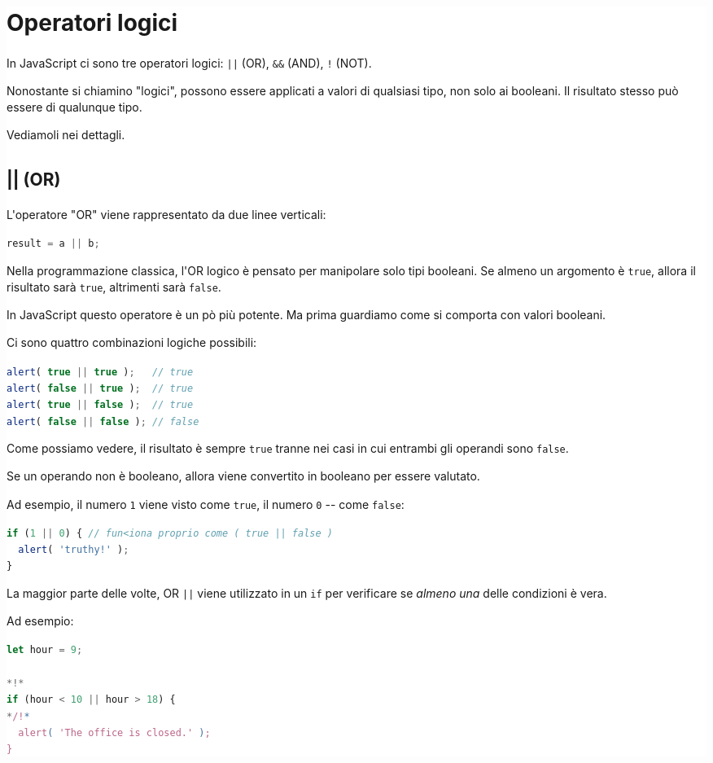 # Operatori logici

In JavaScript ci sono tre operatori logici: `||` (OR), `&&` (AND), `!` (NOT).

Nonostante si chiamino "logici", possono essere applicati a valori di qualsiasi tipo, non solo ai booleani. Il risultato stesso può essere di qualunque tipo.

Vediamoli nei dettagli.

## || (OR)

L'operatore "OR" viene rappresentato da due linee verticali:

```js
result = a || b;
```

Nella programmazione classica, l'OR logico è pensato per manipolare solo tipi booleani. Se almeno un argomento è `true`, allora il risultato sarà `true`, altrimenti sarà `false`.

In JavaScript questo operatore è un pò più potente. Ma prima guardiamo come si comporta con valori booleani.

Ci sono quattro combinazioni logiche possibili:

```js run
alert( true || true );   // true
alert( false || true );  // true
alert( true || false );  // true
alert( false || false ); // false
```

Come possiamo vedere, il risultato è sempre `true` tranne nei casi in cui entrambi gli operandi sono `false`.

Se un operando non è booleano, allora viene convertito in booleano per essere valutato.

Ad esempio, il numero `1` viene visto come `true`, il numero `0` -- come `false`:

```js run
if (1 || 0) { // fun<iona proprio come ( true || false )
  alert( 'truthy!' );
}
```

La maggior parte delle volte, OR `||` viene utilizzato in un `if` per verificare se *almeno una* delle condizioni è vera.

Ad esempio:

```js run
let hour = 9;

*!*
if (hour < 10 || hour > 18) {
*/!*
  alert( 'The office is closed.' );
}
```

